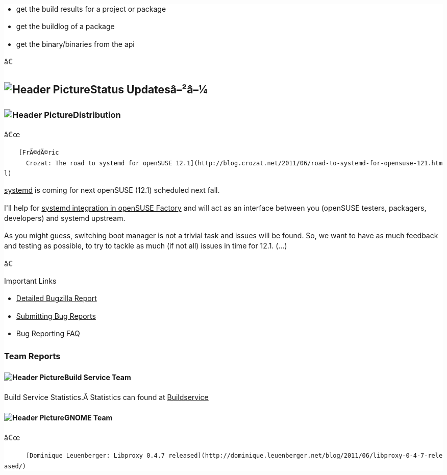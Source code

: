 - get the build results for a project or package

- get the buildlog of a package

- get the binary/binaries from the api

â€

## ![Header Picture](http://saigkill.homelinux.net/images/OWN-oxygen-Board1.png)Status Updatesâ–²â–¼

### ![Header Picture](http://saigkill.homelinux.net/images/Suse_Box.png)Distribution

â€œ


        [FrÃ©dÃ©ric
          Crozat: The road to systemd for openSUSE 12.1](http://blog.crozat.net/2011/06/road-to-systemd-for-opensuse-121.html)
      

[systemd](http://www.freedesktop.org/wiki/Software/systemd) is coming
        for next openSUSE (12.1) scheduled next fall. 

I'll help for [systemd integration in
          openSUSE Factory](http://en.opensuse.org/SDB:Systemd) and will act as an interface between you (openSUSE testers,
        packagers, developers) and systemd upstream. 

As you might guess, switching boot manager is not a trivial task and issues will be
        found. So, we want to have as much feedback and testing as possible, to try to tackle as
        much (if not all) issues in time for 12.1. (...)

â€

Important Links

  * [Detailed Bugzilla Report](http://tinyurl.com/392jnb)

  * [Submitting Bug Reports](http://en.opensuse.org/openSUSE:Submitting_bug_reports)

  * [Bug Reporting FAQ](http://en.opensuse.org/openSUSE:Bug_reporting_FAQ)

### Team Reports

#### ![Header Picture](http://saigkill.homelinux.net/images/OWN-oxygen-Build-Service.png)Build Service Team

Build Service Statistics.Â Statistics can found at [Buildservice](http://build.opensuse.org)

#### ![Header Picture](http://saigkill.homelinux.net/images/GNOME-foot.jpg)GNOME Team

â€œ


          [Dominique Leuenberger: Libproxy 0.4.7 released](http://dominique.leuenberger.net/blog/2011/06/libproxy-0-4-7-released/)
        
